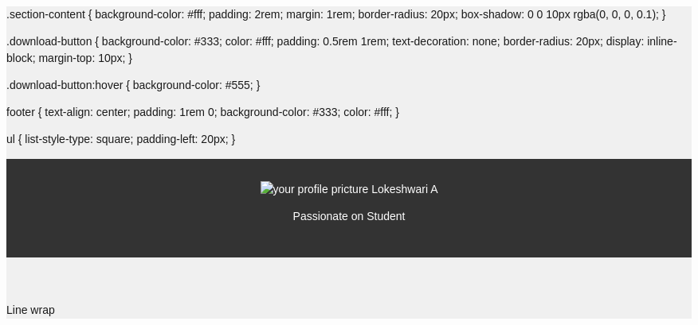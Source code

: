 .section-content {
background-color: #fff;
padding: 2rem;
margin: 1rem;
border-radius: 20px;
box-shadow: 0 0 10px rgba(0, 0, 0, 0.1);
}

.download-button {
background-color: #333;
color: #fff;
padding: 0.5rem 1rem;
text-decoration: none;
border-radius: 20px;
display: inline-block;
margin-top: 10px;
}

.download-button:hover {
background-color: #555;
}

footer {
text-align: center;
padding: 1rem 0;
background-color: #333;
color: #fff;
}

ul {
list-style-type: square;
padding-left: 20px;
}
</style>
</head>
<body>
<header>
<div class="header-content">

<img src="Lokeshwari A.jpeg" alt ="your profile pricture" class="profile-pricture">
<hl>Lokeshwari A</hl>
<P>Passionate on Student</P>
</div>
</header>

Line wrap
<!DOCTYPE html>
<html>
<head>
<title>YourName - Portfolio</title>
<style>
body{
font-family: Arial, sans-serif;
margin: 0;
padding: 0;
background-color:#f0f0f0 ;
}
header{
background-color:#333;
color:#fff;
text-align: center;
padding: 2rem 0;
position: relative; /*Add this*/
}
.header-content h1 {
font-size: 2.5rem;